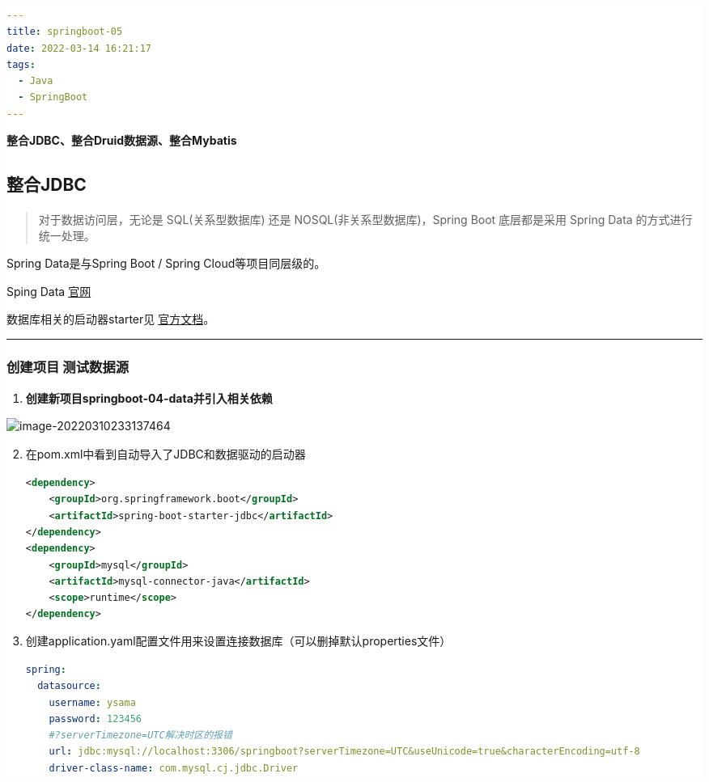```yaml
---
title: springboot-05
date: 2022-03-14 16:21:17
tags:
  - Java
  - SpringBoot
---
```




**整合JDBC、整合Druid数据源、整合Mybatis**





## 整合JDBC

>   对于数据访问层，无论是 SQL(关系型数据库) 还是 NOSQL(非关系型数据库)，Spring Boot 底层都是采用 Spring Data 的方式进行统一处理。

Spring Data是与Spring Boot / Spring Cloud等项目同层级的。

Sping Data [官网](https://spring.io/projects/spring-data)

数据库相关的启动器starter见 [官方文档](https://docs.spring.io/spring-boot/docs/current/reference/html/using.html#using.build-systems.starters)。

---

### 创建项目 测试数据源

1. **创建新项目springboot-04-data并引入相关依赖**

![image-20220310233137464](https://cdn.jsdelivr.net/gh/Nova-mist/HexoBlogResources@main/images/2022/image-20220310233137464.png)

2.   在pom.xml中看到自动导入了JDBC和数据驱动的启动器

     ```xml
     <dependency>
         <groupId>org.springframework.boot</groupId>
         <artifactId>spring-boot-starter-jdbc</artifactId>
     </dependency>
     <dependency>
         <groupId>mysql</groupId>
         <artifactId>mysql-connector-java</artifactId>
         <scope>runtime</scope>
     </dependency>
     ```

3.   创建application.yaml配置文件用来设置连接数据库（可以删掉默认properties文件）

     ```yaml
     spring:
       datasource:
         username: ysama
         password: 123456
         #?serverTimezone=UTC解决时区的报错
         url: jdbc:mysql://localhost:3306/springboot?serverTimezone=UTC&useUnicode=true&characterEncoding=utf-8
         driver-class-name: com.mysql.cj.jdbc.Driver
     ```
